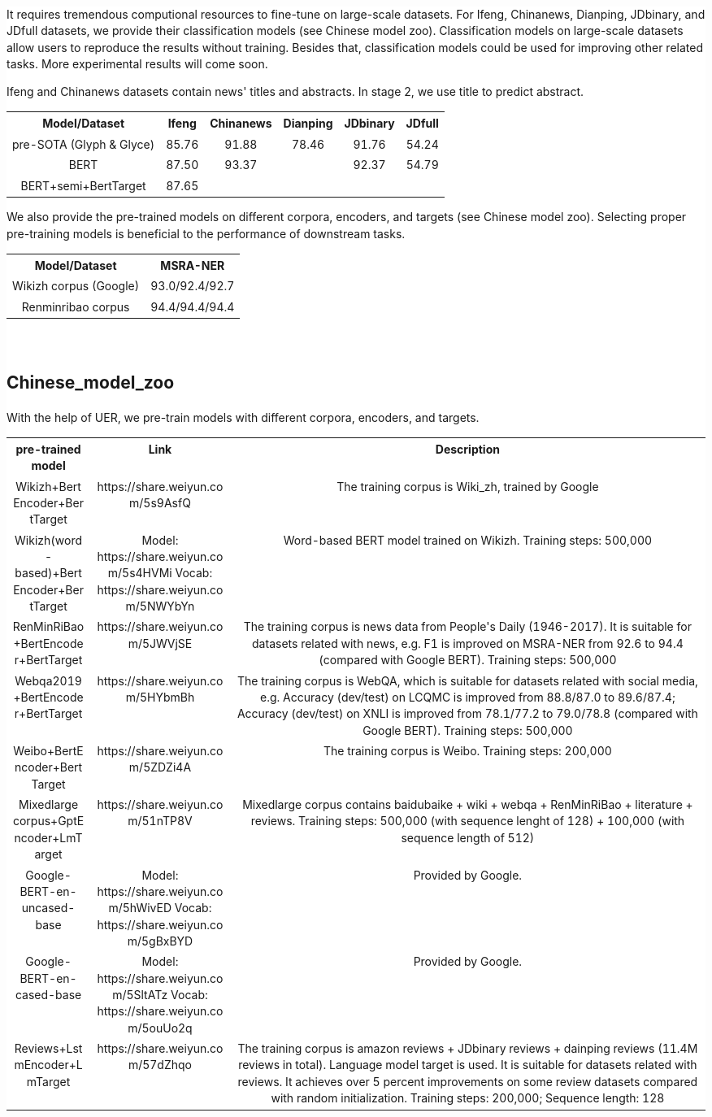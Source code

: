 
It requires tremendous computional resources to fine-tune on large-scale datasets. For Ifeng, Chinanews, Dianping, JDbinary, and JDfull datasets, we provide their classification models (see Chinese model zoo). Classification models on large-scale datasets allow users to reproduce the results without training. Besides that, classification models could be used for improving other related tasks. More experimental results will come soon. 

Ifeng and Chinanews datasets contain news' titles and abstracts. In stage 2, we use title to predict abstract. 

<table>
<tr align="center"><th> Model/Dataset              <th> Ifeng     <th> Chinanews <th> Dianping <th> JDbinary <th> JDfull
<tr align="center"><td> pre-SOTA (Glyph & Glyce)   <td> 85.76     <td> 91.88     <td> 78.46    <td> 91.76    <td> 54.24 
<tr align="center"><td> BERT                       <td> 87.50     <td> 93.37     <td>          <td> 92.37    <td> 54.79
<tr align="center"><td> BERT+semi+BertTarget       <td> 87.65     <td>           <td>          <td>          <td> 
</table>

We also provide the pre-trained models on different corpora, encoders, and targets (see Chinese model zoo). Selecting proper pre-training models is beneficial to the performance of downstream tasks.

<table>
<tr align="center"><th> Model/Dataset                     <th> MSRA-NER
<tr align="center"><td> Wikizh corpus (Google)            <td> 93.0/92.4/92.7
<tr align="center"><td> Renminribao corpus                <td> 94.4/94.4/94.4
</table>


<br/>

## Chinese_model_zoo
With the help of UER, we pre-train models with different corpora, encoders, and targets.
<table>
<tr align="center"><th> pre-trained model <th> Link <th> Description 
<tr align="center"><td> Wikizh+BertEncoder+BertTarget <td> https://share.weiyun.com/5s9AsfQ <td> The training corpus is Wiki_zh, trained by Google
<tr align="center"><td> Wikizh(word-based)+BertEncoder+BertTarget <td> Model: https://share.weiyun.com/5s4HVMi Vocab: https://share.weiyun.com/5NWYbYn <td> Word-based BERT model trained on Wikizh. Training steps: 500,000
<tr align="center"><td> RenMinRiBao+BertEncoder+BertTarget <td> https://share.weiyun.com/5JWVjSE <td> The training corpus is news data from People's Daily (1946-2017). It is suitable for datasets related with news, e.g. F1 is improved on MSRA-NER from 92.6 to 94.4 (compared with Google BERT). Training steps: 500,000
<tr align="center"><td> Webqa2019+BertEncoder+BertTarget <td> https://share.weiyun.com/5HYbmBh <td> The training corpus is WebQA, which is suitable for datasets related with social media, e.g. Accuracy (dev/test) on LCQMC is improved from 88.8/87.0 to 89.6/87.4; Accuracy (dev/test) on XNLI is improved from 78.1/77.2 to 79.0/78.8 (compared with Google BERT). Training steps: 500,000
<tr align="center"><td> Weibo+BertEncoder+BertTarget <td> https://share.weiyun.com/5ZDZi4A <td> The training corpus is Weibo. Training steps: 200,000
<tr align="center"><td> Mixedlarge corpus+GptEncoder+LmTarget <td> https://share.weiyun.com/51nTP8V <td> Mixedlarge corpus contains baidubaike + wiki + webqa + RenMinRiBao + literature + reviews. Training steps: 500,000 (with sequence lenght of 128) + 100,000 (with sequence length of 512)
<tr align="center"><td> Google-BERT-en-uncased-base <td> Model: https://share.weiyun.com/5hWivED Vocab: https://share.weiyun.com/5gBxBYD <td> Provided by Google.
<tr align="center"><td> Google-BERT-en-cased-base <td> Model: https://share.weiyun.com/5SltATz Vocab: https://share.weiyun.com/5ouUo2q <td> Provided by Google.
<tr align="center"><td> Reviews+LstmEncoder+LmTarget <td> https://share.weiyun.com/57dZhqo  <td> The training corpus is amazon reviews + JDbinary reviews + dainping reviews (11.4M reviews in total). Language model target is used. It is suitable for datasets related with reviews. It achieves over 5 percent improvements on some review datasets compared with random initialization. Training steps: 200,000; Sequence length: 128
